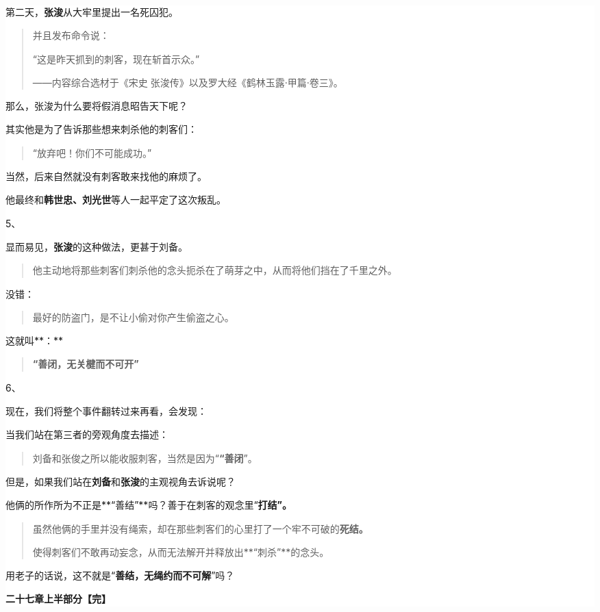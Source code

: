 第二天，**张浚**从大牢里提出一名死囚犯。

> 并且发布命令说：
>
> “这是昨天抓到的刺客，现在斩首示众。”
>
> ——内容综合选材于《宋史 张浚传》以及罗大经《鹤林玉露·甲篇·卷三》。

那么，张浚为什么要将假消息昭告天下呢？

其实他是为了告诉那些想来刺杀他的刺客们：

> “放弃吧！你们不可能成功。”

当然，后来自然就没有刺客敢来找他的麻烦了。

他最终和**韩世忠、刘光世**等人一起平定了这次叛乱。

5、

显而易见，**张浚**的这种做法，更甚于刘备。

> 他主动地将那些刺客们刺杀他的念头扼杀在了萌芽之中，从而将他们挡在了千里之外。

没错：

> 最好的防盗门，是不让小偷对你产生偷盗之心。

这就叫**：**

> **“善闭，无关楗而不可开”**

6、

现在，我们将整个事件翻转过来再看，会发现：

当我们站在第三者的旁观角度去描述：

> 刘备和张俊之所以能收服刺客，当然是因为“**“善闭**”。

但是，如果我们站在**刘备**和**张浚**的主观视角去诉说呢？

他俩的所作所为不正是**“善结”**吗？善于在刺客的观念里“**打结”。**

> 虽然他俩的手里并没有绳索，却在那些刺客们的心里打了一个牢不可破的**死结。**
>
> 使得刺客们不敢再动妄念，从而无法解开并释放出**“刺杀”**的念头。

用老子的话说，这不就是“**善结，无绳约而不可解**”吗？



 



**二十七章上半部分【完】**